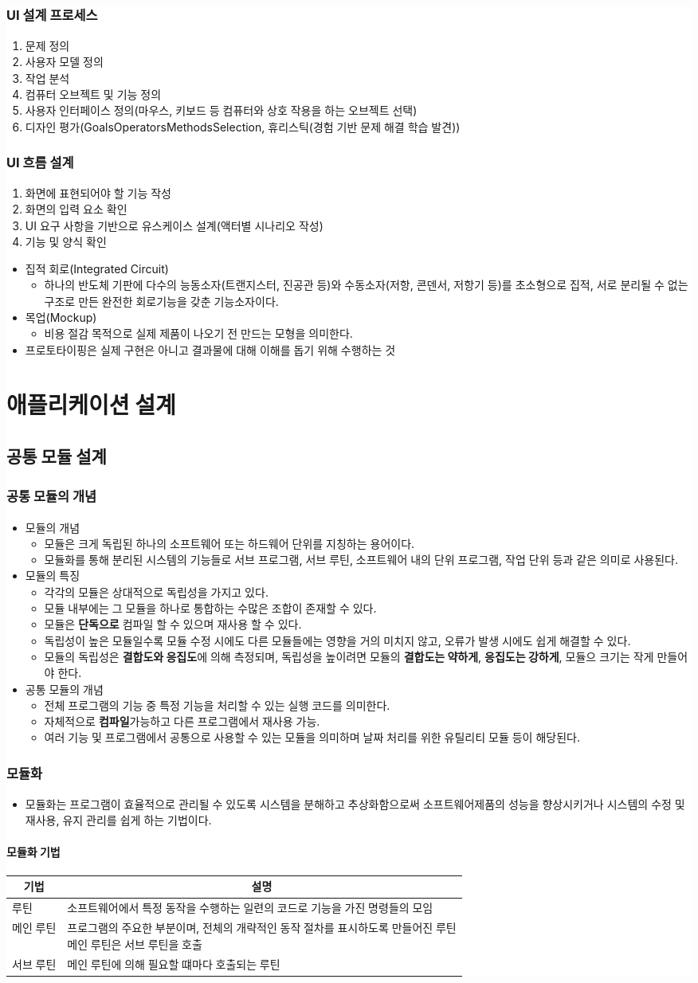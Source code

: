 ### UI 설계 프로세스

1. 문제 정의
2. 사용자 모델 정의
3. 작업 분석
4. 컴퓨터 오브젝트 및 기능 정의
5. 사용자 인터페이스 정의(마우스, 키보드 등 컴퓨터와 상호 작용을 하는 오브젝트 선택)
6. 디자인 평가(GoalsOperatorsMethodsSelection, 휴리스틱(경험 기반 문제 해결 학습 발견))

### UI 흐름 설계

1. 화면에 표현되어야 할 기능 작성
2. 화면의 입력 요소 확인
3. UI  요구 사항을 기반으로 유스케이스 설계(액터별 시나리오 작성)
4. 기능 및 양식 확인

* 집적 회로(Integrated Circuit)
  * 하나의 반도체 기판에 다수의 능동소자(트랜지스터, 진공관 등)와 수동소자(저항, 콘덴서, 저항기 등)를 초소형으로 집적, 서로 분리될 수 없는 구조로 만든 완전한 회로기능을 갖춘 기능소자이다.
* 목업(Mockup)
  * 비용 절감 목적으로 실제 제품이 나오기 전 만드는 모형을 의미한다.
* 프로토타이핑은 실제 구현은 아니고 결과물에 대해 이해를 돕기 위해 수행하는 것

# 애플리케이션 설계

## 공통 모듈 설계

### 공통 모듈의 개념

* 모듈의 개념
  * 모듈은 크게 독립된 하나의 소프트웨어 또는 하드웨어 단위를 지칭하는 용어이다.
  * 모듈화를 통해 분리된 시스템의 기능들로 서브 프로그램, 서브 루틴, 소프트웨어 내의 단위 프로그램, 작업 단위 등과 같은 의미로 사용된다.
* 모듈의 특징
  * 각각의 모듈은 상대적으로 독립성을 가지고 있다.
  * 모듈 내부에는 그 모듈을 하나로 통합하는 수많은 조합이 존재할 수 있다.
  * 모듈은 **단독으로** 컴파일 할 수 있으며 재사용 할 수 있다.
  * 독립성이 높은 모듈일수록 모듈 수정 시에도 다른 모듈들에는 영향을 거의 미치지 않고, 오류가 발생 시에도 쉽게 해결할 수 있다.
  * 모듈의 독립성은 **결합도와 응집도**에 의해 측정되며, 독립성을 높이려면 모듈의 **결합도는 약하게**, **응집도는 강하게**, 모듈으 크기는 작게 만들어야 한다.
* 공통 모듈의 개념
  * 전체 프로그램의 기능 중 특정 기능을 처리할 수 있는 실행 코드를 의미한다.
  * 자체적으로 **컴파일**가능하고 다른 프로그램에서 재사용 가능.
  * 여러 기능 및 프로그램에서 공통으로 사용할 수 있는 모듈을 의미하며 날짜 처리를 위한 유틸리티 모듈 등이 해당된다.

### 모듈화

 * 모듈화는 프로그램이 효율적으로 관리될 수 있도록 시스템을 분해하고 추상화함으로써 소프트웨어제품의 성능을 향상시키거나 시스템의 수정 및 재사용, 유지 관리를 쉽게 하는 기법이다.

#### 모듈화 기법

| 기법      | 설명                                                         |
| --------- | ------------------------------------------------------------ |
| 루틴      | 소프트웨어에서 특정 동작을 수행하는 일련의 코드로 기능을 가진 명령들의 모임 |
| 메인 루틴 | 프로그램의 주요한 부분이며, 전체의 개략적인 동작 절차를 표시하도록 만들어진 루틴 <br/>메인 루틴은 서브 루틴을 호출 |
| 서브 루틴 | 메인 루틴에 의해 필요할 떄마다 호출되는 루틴                 |
